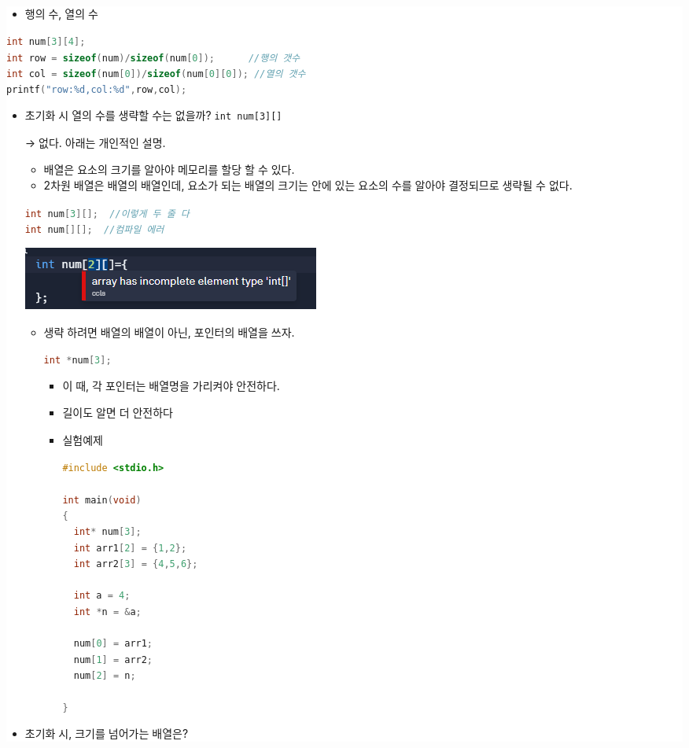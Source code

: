 - 행의 수, 열의 수

```c
int num[3][4];
int row = sizeof(num)/sizeof(num[0]);      //행의 갯수
int col = sizeof(num[0])/sizeof(num[0][0]); //열의 갯수
printf("row:%d,col:%d",row,col);
```

- 초기화 시 열의 수를 생략할 수는 없을까? `int num[3][]`
    
    → 없다.    아래는 개인적인 설명.
    
    - 배열은 요소의 크기를 알아야 메모리를 할당 할 수 있다.
    - 2차원 배열은 배열의 배열인데, 요소가 되는 배열의 크기는 안에 있는 요소의 수를 알아야 결정되므로 생략될 수 없다.
    
    ```c
    int num[3][];  //이렇게 두 줄 다
    int num[][];  //컴파일 에러
    ```
    
    ![컴파일 에러1](./img/1arrayerror.png)
    
    - 생략 하려면 배열의 배열이 아닌, 포인터의 배열을 쓰자.
        
        ```c
        int *num[3];
        ```
        
        - 이 때, 각 포인터는 배열명을 가리켜야 안전하다.
        - 길이도 알면 더 안전하다
        - 실험예제
            
            ```c
            #include <stdio.h>
            
            int main(void)
            {
              int* num[3];
              int arr1[2] = {1,2};
              int arr2[3] = {4,5,6};
              
              int a = 4;
              int *n = &a;
              
              num[0] = arr1;
              num[1] = arr2;
              num[2] = n;
            
            }
            ```
            
- 초기화 시, 크기를 넘어가는 배열은?
    